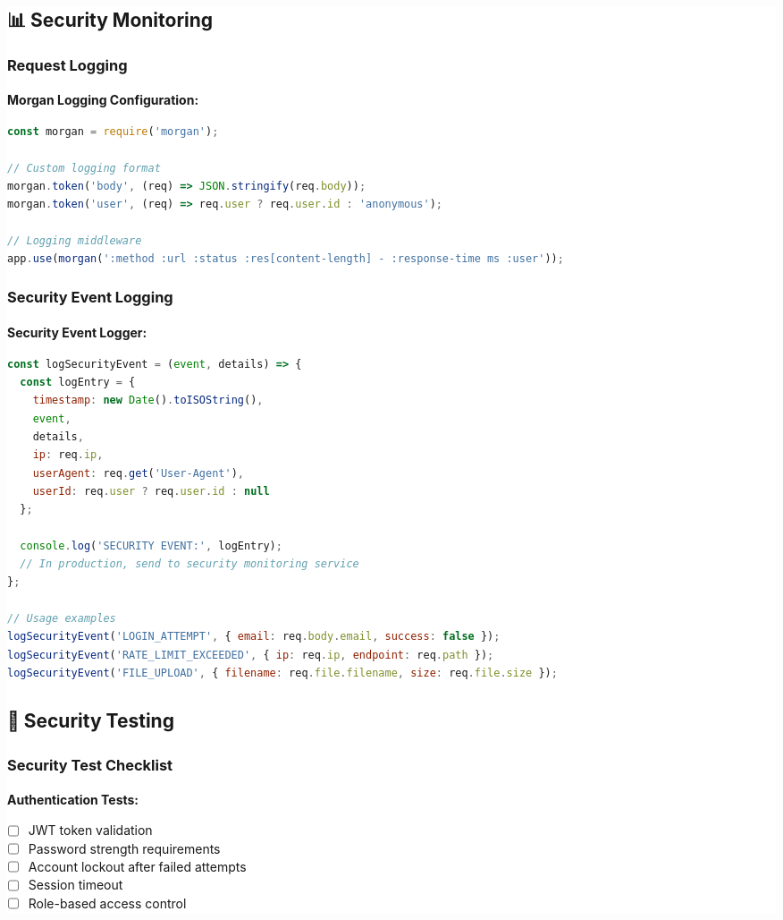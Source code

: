 ## 📊 Security Monitoring

### Request Logging

**Morgan Logging Configuration:**
```javascript
const morgan = require('morgan');

// Custom logging format
morgan.token('body', (req) => JSON.stringify(req.body));
morgan.token('user', (req) => req.user ? req.user.id : 'anonymous');

// Logging middleware
app.use(morgan(':method :url :status :res[content-length] - :response-time ms :user'));
```

### Security Event Logging

**Security Event Logger:**
```javascript
const logSecurityEvent = (event, details) => {
  const logEntry = {
    timestamp: new Date().toISOString(),
    event,
    details,
    ip: req.ip,
    userAgent: req.get('User-Agent'),
    userId: req.user ? req.user.id : null
  };

  console.log('SECURITY EVENT:', logEntry);
  // In production, send to security monitoring service
};

// Usage examples
logSecurityEvent('LOGIN_ATTEMPT', { email: req.body.email, success: false });
logSecurityEvent('RATE_LIMIT_EXCEEDED', { ip: req.ip, endpoint: req.path });
logSecurityEvent('FILE_UPLOAD', { filename: req.file.filename, size: req.file.size });
```

## 🧪 Security Testing

### Security Test Checklist

**Authentication Tests:**
- [ ] JWT token validation
- [ ] Password strength requirements
- [ ] Account lockout after failed attempts
- [ ] Session timeout
- [ ] Role-based access control
